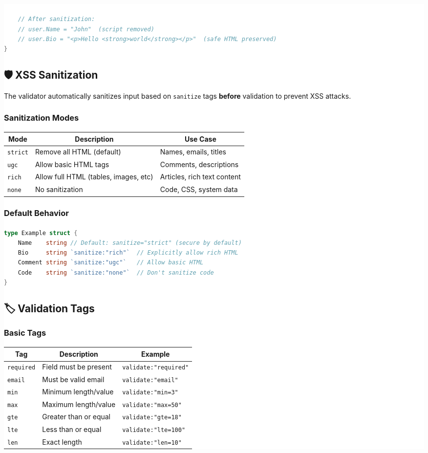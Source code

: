 ```go

    // After sanitization:
    // user.Name = "John"  (script removed)
    // user.Bio = "<p>Hello <strong>world</strong></p>"  (safe HTML preserved)
}
```

## 🛡️ XSS Sanitization

The validator automatically sanitizes input based on `sanitize` tags **before** validation to prevent XSS attacks.

### Sanitization Modes

| Mode     | Description                           | Use Case                    |
| -------- | ------------------------------------- | --------------------------- |
| `strict` | Remove all HTML (default)             | Names, emails, titles       |
| `ugc`    | Allow basic HTML tags                 | Comments, descriptions      |
| `rich`   | Allow full HTML (tables, images, etc) | Articles, rich text content |
| `none`   | No sanitization                       | Code, CSS, system data      |

### Default Behavior

```go
type Example struct {
    Name    string // Default: sanitize="strict" (secure by default)
    Bio     string `sanitize:"rich"`  // Explicitly allow rich HTML
    Comment string `sanitize:"ugc"`   // Allow basic HTML
    Code    string `sanitize:"none"`  // Don't sanitize code
}
```

## 🏷️ Validation Tags

### **Basic Tags**

| Tag        | Description           | Example               |
| ---------- | --------------------- | --------------------- |
| `required` | Field must be present | `validate:"required"` |
| `email`    | Must be valid email   | `validate:"email"`    |
| `min`      | Minimum length/value  | `validate:"min=3"`    |
| `max`      | Maximum length/value  | `validate:"max=50"`   |
| `gte`      | Greater than or equal | `validate:"gte=18"`   |
| `lte`      | Less than or equal    | `validate:"lte=100"`  |
| `len`      | Exact length          | `validate:"len=10"`   |
